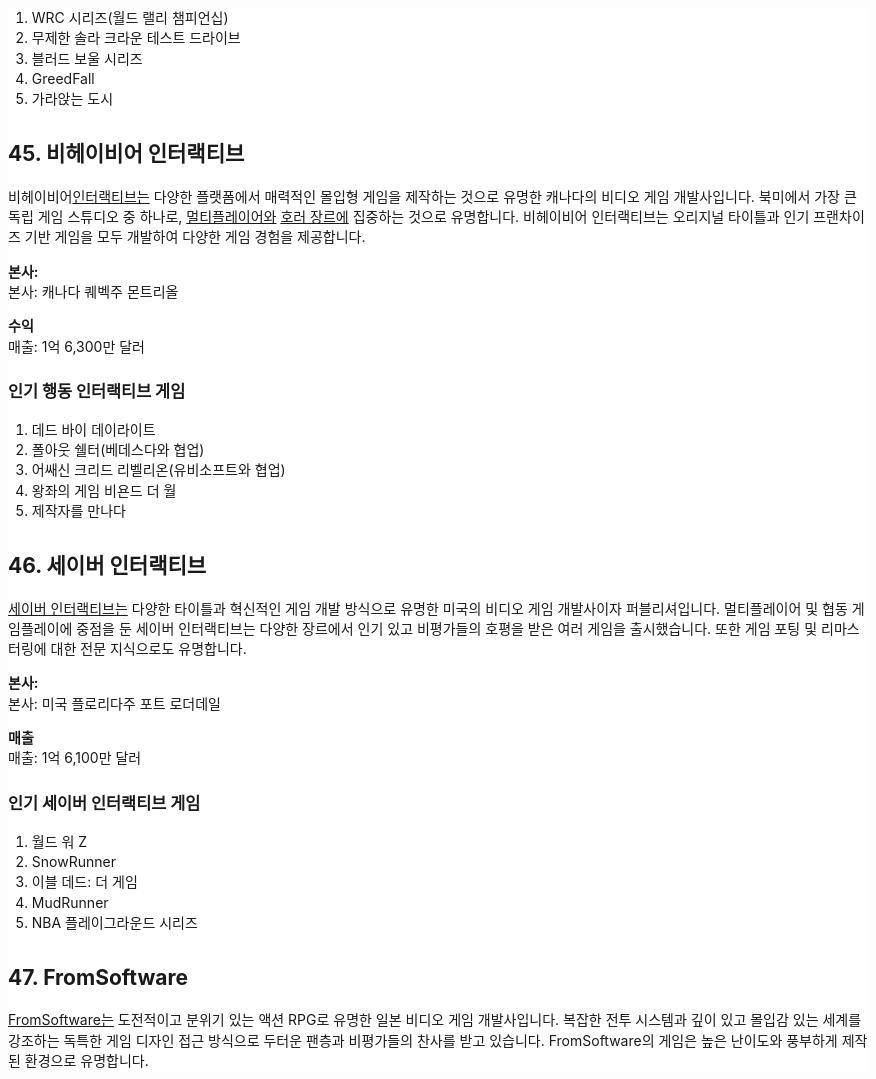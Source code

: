 1.  WRC 시리즈(월드 랠리 챔피언십)
2.  무제한 솔라 크라운 테스트 드라이브
3.  블러드 보울 시리즈
4.  GreedFall
5.  가라앉는 도시

## **45\. 비헤이비어 인터랙티브**

비헤이비어[인터랙티브는](https://www.bhvr.com/) 다양한 플랫폼에서 매력적인 몰입형 게임을 제작하는 것으로 유명한 캐나다의 비디오 게임 개발사입니다. 북미에서 가장 큰 독립 게임 스튜디오 중 하나로, [멀티플레이어와](https://www.blog.udonis.co/mobile-marketing/mobile-games/best-multiplayer-mobile-games) [호러 장르에](https://www.blog.udonis.co/mobile-marketing/mobile-games/horror-games) 집중하는 것으로 유명합니다. 비헤이비어 인터랙티브는 오리지널 타이틀과 인기 프랜차이즈 기반 게임을 모두 개발하여 다양한 게임 경험을 제공합니다.

**본사:**  
본사: 캐나다 퀘벡주 몬트리올

**수익**  
매출: 1억 6,300만 달러

### 인기 행동 인터랙티브 게임

1.  데드 바이 데이라이트
2.  폴아웃 쉘터(베데스다와 협업)
3.  어쌔신 크리드 리벨리온(유비소프트와 협업)
4.  왕좌의 게임 비욘드 더 월
5.  제작자를 만나다

## **46\. 세이버 인터랙티브**

[세이버 인터랙티브는](https://saber3d.com/) 다양한 타이틀과 혁신적인 게임 개발 방식으로 유명한 미국의 비디오 게임 개발사이자 퍼블리셔입니다. 멀티플레이어 및 협동 게임플레이에 중점을 둔 세이버 인터랙티브는 다양한 장르에서 인기 있고 비평가들의 호평을 받은 여러 게임을 출시했습니다. 또한 게임 포팅 및 리마스터링에 대한 전문 지식으로도 유명합니다.

**본사:**  
본사: 미국 플로리다주 포트 로더데일

**매출**  
매출: 1억 6,100만 달러

### 인기 세이버 인터랙티브 게임

1.  월드 워 Z
2.  SnowRunner
3.  이블 데드: 더 게임
4.  MudRunner
5.  NBA 플레이그라운드 시리즈

## **47\. FromSoftware**

[FromSoftware는](https://www.fromsoftware.jp/) 도전적이고 분위기 있는 액션 RPG로 유명한 일본 비디오 게임 개발사입니다. 복잡한 전투 시스템과 깊이 있고 몰입감 있는 세계를 강조하는 독특한 게임 디자인 접근 방식으로 두터운 팬층과 비평가들의 찬사를 받고 있습니다. FromSoftware의 게임은 높은 난이도와 풍부하게 제작된 환경으로 유명합니다.
